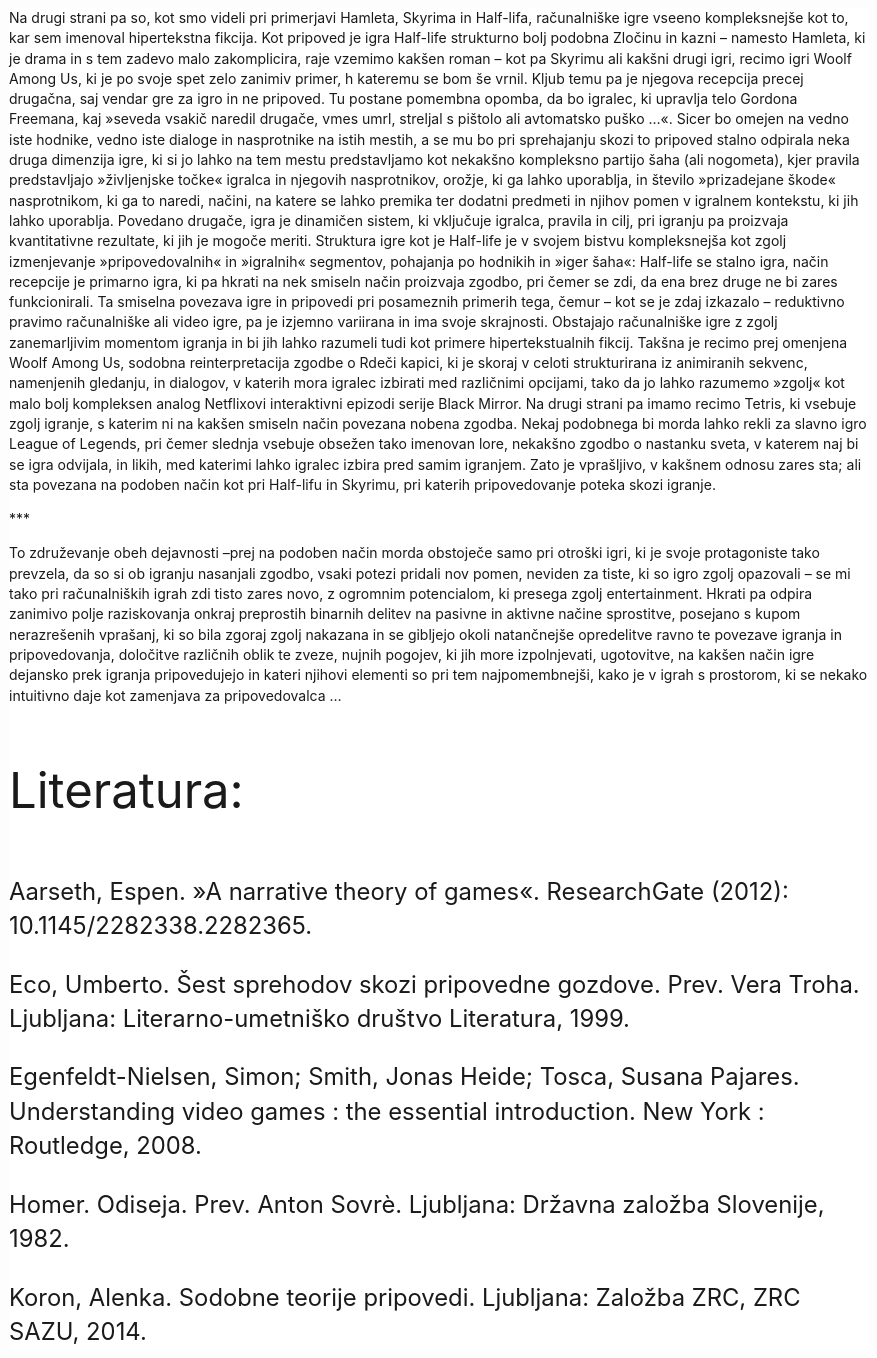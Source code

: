    Na drugi strani pa so, kot smo videli pri primerjavi Hamleta, Skyrima in Half-lifa, računalniške igre vseeno kompleksnejše kot to, kar sem imenoval hipertekstna fikcija. Kot pripoved je igra Half-life strukturno bolj podobna Zločinu in kazni – namesto Hamleta, ki je drama in s tem zadevo malo zakomplicira, raje vzemimo kakšen roman – kot pa Skyrimu ali kakšni drugi igri, recimo igri Woolf Among Us, ki je po svoje spet zelo zanimiv primer, h kateremu se bom še vrnil. Kljub temu pa je njegova recepcija precej drugačna, saj vendar gre za igro in ne pripoved. Tu postane pomembna opomba, da bo igralec, ki upravlja telo Gordona Freemana, kaj »seveda vsakič naredil drugače, vmes umrl, streljal s pištolo ali avtomatsko puško …«. Sicer bo omejen na vedno iste hodnike, vedno iste dialoge in nasprotnike na istih mestih, a se mu bo pri sprehajanju skozi to pripoved stalno odpirala neka druga dimenzija igre, ki si jo lahko na tem mestu predstavljamo kot nekakšno kompleksno partijo šaha (ali nogometa), kjer pravila predstavljajo »življenjske točke« igralca in njegovih nasprotnikov, orožje, ki ga lahko uporablja, in število »prizadejane škode« nasprotnikom, ki ga to naredi, načini, na katere se lahko premika ter dodatni predmeti in njihov pomen v igralnem kontekstu, ki jih lahko uporablja. Povedano drugače, igra je dinamičen sistem, ki vključuje igralca, pravila in cilj, pri igranju pa proizvaja kvantitativne rezultate, ki jih je mogoče meriti. Struktura igre kot je Half-life je v svojem bistvu kompleksnejša kot zgolj izmenjevanje »pripovedovalnih« in »igralnih« segmentov, pohajanja po hodnikih in »iger šaha«: Half-life se stalno igra, način recepcije je primarno igra, ki pa hkrati na nek smiseln način proizvaja zgodbo, pri čemer se zdi, da ena brez druge ne bi zares funkcionirali. Ta smiselna povezava igre in pripovedi pri posameznih primerih tega, čemur – kot se je zdaj izkazalo – reduktivno pravimo računalniške ali video igre, pa je izjemno variirana in ima svoje skrajnosti. Obstajajo računalniške igre z zgolj zanemarljivim momentom igranja in bi jih lahko razumeli tudi kot primere hipertekstualnih fikcij. Takšna je recimo prej omenjena Woolf Among Us, sodobna reinterpretacija zgodbe o Rdeči kapici, ki je skoraj v celoti strukturirana iz animiranih sekvenc, namenjenih gledanju, in dialogov, v katerih mora igralec izbirati med različnimi opcijami, tako da jo lahko razumemo »zgolj« kot malo bolj kompleksen analog Netflixovi interaktivni epizodi serije Black Mirror. Na drugi strani pa imamo recimo Tetris, ki vsebuje zgolj igranje, s katerim ni na kakšen smiseln način povezana nobena zgodba. Nekaj podobnega bi morda lahko rekli za slavno igro League of Legends, pri čemer slednja vsebuje obsežen tako imenovan lore, nekakšno zgodbo o nastanku sveta, v katerem naj bi se igra odvijala, in likih, med katerimi lahko igralec izbira pred samim igranjem. Zato je vprašljivo, v kakšnem odnosu zares sta; ali sta povezana na podoben način kot pri Half-lifu in Skyrimu, pri katerih pripovedovanje poteka skozi igranje.  
</p>
<p class="singleMargin">***</p>
<p class="singleMargin">To združevanje obeh dejavnosti –prej na podoben način morda obstoječe samo pri otroški igri, ki je svoje protagoniste tako prevzela, da so si ob igranju nasanjali zgodbo, vsaki potezi pridali nov pomen, neviden za tiste, ki so igro zgolj opazovali – se mi tako pri računalniških igrah zdi tisto zares novo, z ogromnim potencialom, ki presega zgolj entertainment. Hkrati pa odpira zanimivo polje raziskovanja onkraj preprostih binarnih delitev na pasivne in aktivne načine sprostitve, posejano s kupom nerazrešenih vprašanj, ki so bila zgoraj zgolj nakazana in se gibljejo okoli natančnejše opredelitve ravno te povezave igranja in pripovedovanja, določitve različnih oblik te zveze, nujnih pogojev, ki jih more izpolnjevati, ugotovitve, na kakšen način igre dejansko prek igranja pripovedujejo in kateri njihovi elementi so pri tem najpomembnejši, kako je v igrah s prostorom, ki se nekako intuitivno daje kot zamenjava za pripovedovalca … 
</p>
<p class="singleMargin mt-5" style="font-size: 3.5em">Literatura:</p>

<p class="mb-3" style="font-size: 1.7em">
    Aarseth, Espen. »A narrative theory of games«. ResearchGate (2012): 10.1145/2282338.2282365.
</p>
<p class="mb-3" style="font-size: 1.7em">
    Eco, Umberto. Šest sprehodov skozi pripovedne gozdove. Prev. Vera Troha. Ljubljana: Literarno-umetniško društvo Literatura, 1999.
</p>
<p class="mb-3" style="font-size: 1.7em">
    Egenfeldt-Nielsen, Simon; Smith, Jonas Heide; Tosca, Susana Pajares. Understanding video games : the essential introduction. New York : Routledge, 2008.
</p>
<p class="mb-3" style="font-size: 1.7em">
    Homer. Odiseja. Prev. Anton Sovrè. Ljubljana: Državna založba Slovenije, 1982.
</p>
<p class="mb-3" style="font-size: 1.7em">
    Koron, Alenka. Sodobne teorije pripovedi. Ljubljana: Založba ZRC, ZRC SAZU, 2014.
</p>
<p class="mb-3" style="font-size: 1.7em">